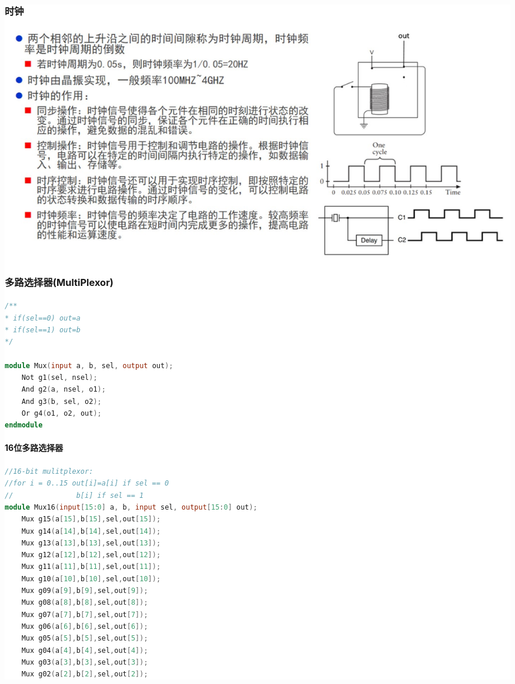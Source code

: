 ### 时钟

![image-20250511225458155](../markdown_img/image-20250511225458155.png)





### 多路选择器(MultiPlexor)

```verilog
/**
* if(sel==0) out=a
* if(sel==1) out=b
*/

module Mux(input a, b, sel, output out);
    Not g1(sel, nsel);
    And g2(a, nsel, o1);
    And g3(b, sel, o2);
    Or g4(o1, o2, out);
endmodule
```



#### 16位多路选择器

```verilog
//16-bit mulitplexor:
//for i = 0..15 out[i]=a[i] if sel == 0
//               b[i] if sel == 1
module Mux16(input[15:0] a, b, input sel, output[15:0] out);
    Mux g15(a[15],b[15],sel,out[15]);
    Mux g14(a[14],b[14],sel,out[14]);
    Mux g13(a[13],b[13],sel,out[13]);
    Mux g12(a[12],b[12],sel,out[12]);
    Mux g11(a[11],b[11],sel,out[11]);
    Mux g10(a[10],b[10],sel,out[10]);
    Mux g09(a[9],b[9],sel,out[9]);
    Mux g08(a[8],b[8],sel,out[8]);
    Mux g07(a[7],b[7],sel,out[7]);
    Mux g06(a[6],b[6],sel,out[6]);
    Mux g05(a[5],b[5],sel,out[5]);
    Mux g04(a[4],b[4],sel,out[4]);
    Mux g03(a[3],b[3],sel,out[3]);
    Mux g02(a[2],b[2],sel,out[2]);
```